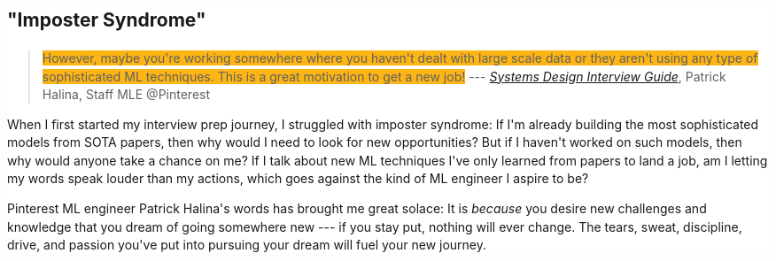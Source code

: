 

## "Imposter Syndrome"

> <span style="background-color: #FDB515">However, maybe you're working somewhere where you haven't dealt with large scale data or they aren't using any type of sophisticated ML techniques. This is a great motivation to get a new job!</span> --- *[Systems Design Interview Guide](http://patrickhalina.com/posts/systems-design-interview-guide/)*, Patrick Halina, Staff MLE @Pinterest

When I first started my interview prep journey, I struggled with imposter syndrome: If I'm already building the most sophisticated models from SOTA papers, then why would I need to look for new opportunities? But if I haven't worked on such models, then why would anyone take a chance on me? If I talk about new ML techniques I've only learned from papers to land a job, am I letting my words speak louder than my actions, which goes against the kind of ML engineer I aspire to be?

Pinterest ML engineer Patrick Halina's words has brought me great solace: It is *because* you desire new challenges and knowledge that you dream of going somewhere new --- if you stay put, nothing will ever change. The tears, sweat, discipline, drive, and passion you've put into pursuing your dream will fuel your new journey.
